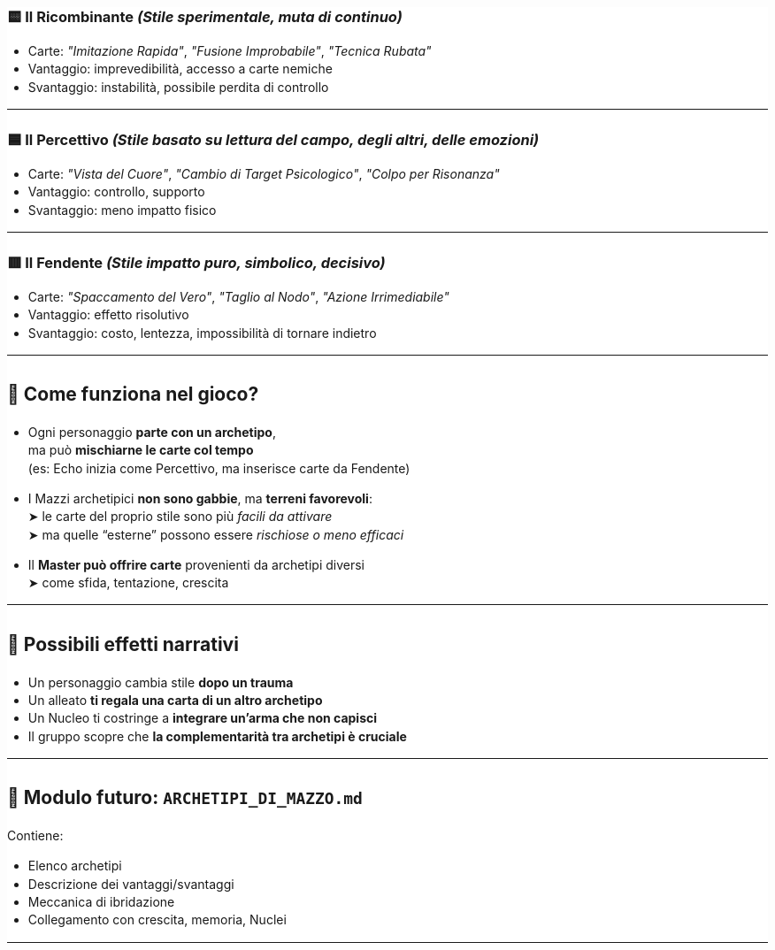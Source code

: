 ### 🟨 **Il Ricombinante** *(Stile sperimentale, muta di continuo)*
- Carte: *"Imitazione Rapida"*, *"Fusione Improbabile"*, *"Tecnica Rubata"*
- Vantaggio: imprevedibilità, accesso a carte nemiche
- Svantaggio: instabilità, possibile perdita di controllo

---

### 🟦 **Il Percettivo** *(Stile basato su lettura del campo, degli altri, delle emozioni)*
- Carte: *"Vista del Cuore"*, *"Cambio di Target Psicologico"*, *"Colpo per Risonanza"*
- Vantaggio: controllo, supporto
- Svantaggio: meno impatto fisico

---

### 🟥 **Il Fendente** *(Stile impatto puro, simbolico, decisivo)*
- Carte: *"Spaccamento del Vero"*, *"Taglio al Nodo"*, *"Azione Irrimediabile"*
- Vantaggio: effetto risolutivo
- Svantaggio: costo, lentezza, impossibilità di tornare indietro

---

## 🧠 Come funziona nel gioco?

- Ogni personaggio **parte con un archetipo**,  
  ma può **mischiarne le carte col tempo**  
  (es: Echo inizia come Percettivo, ma inserisce carte da Fendente)

- I Mazzi archetipici **non sono gabbie**, ma **terreni favorevoli**:  
  ➤ le carte del proprio stile sono più *facili da attivare*  
  ➤ ma quelle “esterne” possono essere *rischiose o meno efficaci*

- Il **Master può offrire carte** provenienti da archetipi diversi  
  ➤ come sfida, tentazione, crescita

---

## 🔄 Possibili effetti narrativi

- Un personaggio cambia stile **dopo un trauma**
- Un alleato **ti regala una carta di un altro archetipo**
- Un Nucleo ti costringe a **integrare un’arma che non capisci**  
- Il gruppo scopre che **la complementarità tra archetipi è cruciale**

---

## 📘 Modulo futuro: `ARCHETIPI_DI_MAZZO.md`
Contiene:
- Elenco archetipi
- Descrizione dei vantaggi/svantaggi
- Meccanica di ibridazione
- Collegamento con crescita, memoria, Nuclei

---